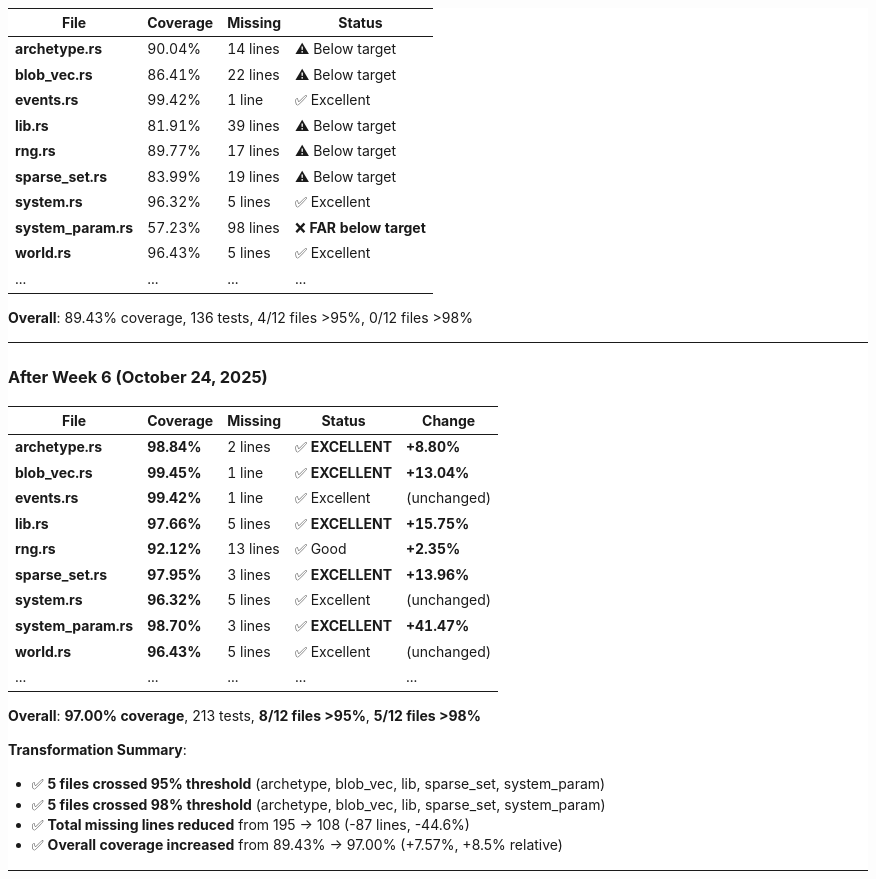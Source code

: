 | File | Coverage | Missing | Status |
|------|----------|---------|--------|
| **archetype.rs** | 90.04% | 14 lines | ⚠️ Below target |
| **blob_vec.rs** | 86.41% | 22 lines | ⚠️ Below target |
| **events.rs** | 99.42% | 1 line | ✅ Excellent |
| **lib.rs** | 81.91% | 39 lines | ⚠️ Below target |
| **rng.rs** | 89.77% | 17 lines | ⚠️ Below target |
| **sparse_set.rs** | 83.99% | 19 lines | ⚠️ Below target |
| **system.rs** | 96.32% | 5 lines | ✅ Excellent |
| **system_param.rs** | 57.23% | 98 lines | ❌ **FAR below target** |
| **world.rs** | 96.43% | 5 lines | ✅ Excellent |
| ... | ... | ... | ... |

**Overall**: 89.43% coverage, 136 tests, 4/12 files >95%, 0/12 files >98%

---

### After Week 6 (October 24, 2025)

| File | Coverage | Missing | Status | Change |
|------|----------|---------|--------|--------|
| **archetype.rs** | **98.84%** | 2 lines | ✅ **EXCELLENT** | **+8.80%** |
| **blob_vec.rs** | **99.45%** | 1 line | ✅ **EXCELLENT** | **+13.04%** |
| **events.rs** | **99.42%** | 1 line | ✅ Excellent | (unchanged) |
| **lib.rs** | **97.66%** | 5 lines | ✅ **EXCELLENT** | **+15.75%** |
| **rng.rs** | **92.12%** | 13 lines | ✅ Good | **+2.35%** |
| **sparse_set.rs** | **97.95%** | 3 lines | ✅ **EXCELLENT** | **+13.96%** |
| **system.rs** | **96.32%** | 5 lines | ✅ Excellent | (unchanged) |
| **system_param.rs** | **98.70%** | 3 lines | ✅ **EXCELLENT** | **+41.47%** |
| **world.rs** | **96.43%** | 5 lines | ✅ Excellent | (unchanged) |
| ... | ... | ... | ... | ... |

**Overall**: **97.00% coverage**, 213 tests, **8/12 files >95%**, **5/12 files >98%**

**Transformation Summary**:
- ✅ **5 files crossed 95% threshold** (archetype, blob_vec, lib, sparse_set, system_param)
- ✅ **5 files crossed 98% threshold** (archetype, blob_vec, lib, sparse_set, system_param)
- ✅ **Total missing lines reduced** from 195 → 108 (-87 lines, -44.6%)
- ✅ **Overall coverage increased** from 89.43% → 97.00% (+7.57%, +8.5% relative)

---